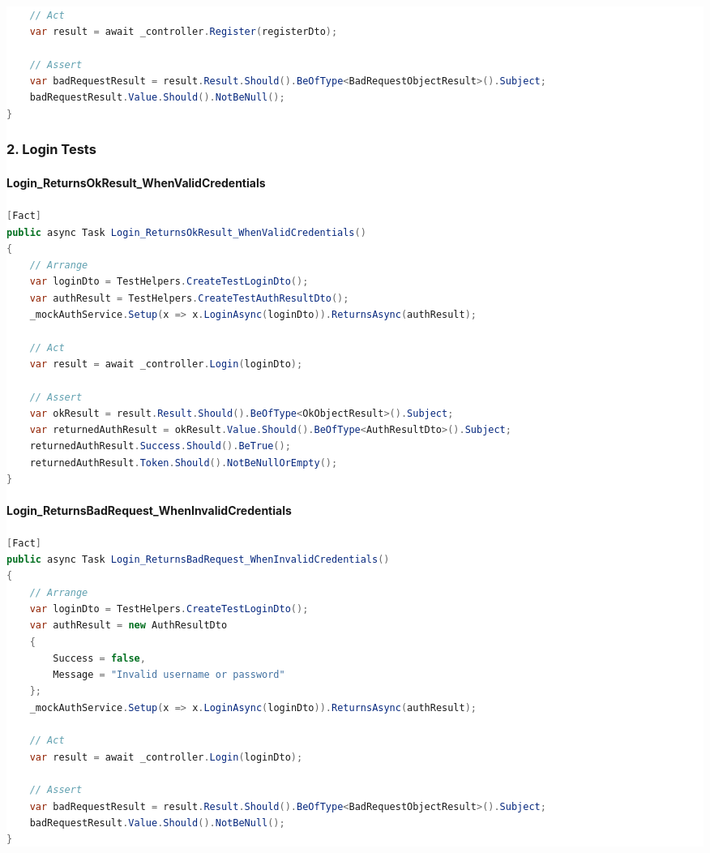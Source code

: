 ```csharp
    // Act
    var result = await _controller.Register(registerDto);

    // Assert
    var badRequestResult = result.Result.Should().BeOfType<BadRequestObjectResult>().Subject;
    badRequestResult.Value.Should().NotBeNull();
}
```

### 2. Login Tests

#### Login_ReturnsOkResult_WhenValidCredentials
```csharp
[Fact]
public async Task Login_ReturnsOkResult_WhenValidCredentials()
{
    // Arrange
    var loginDto = TestHelpers.CreateTestLoginDto();
    var authResult = TestHelpers.CreateTestAuthResultDto();
    _mockAuthService.Setup(x => x.LoginAsync(loginDto)).ReturnsAsync(authResult);

    // Act
    var result = await _controller.Login(loginDto);

    // Assert
    var okResult = result.Result.Should().BeOfType<OkObjectResult>().Subject;
    var returnedAuthResult = okResult.Value.Should().BeOfType<AuthResultDto>().Subject;
    returnedAuthResult.Success.Should().BeTrue();
    returnedAuthResult.Token.Should().NotBeNullOrEmpty();
}
```

#### Login_ReturnsBadRequest_WhenInvalidCredentials
```csharp
[Fact]
public async Task Login_ReturnsBadRequest_WhenInvalidCredentials()
{
    // Arrange
    var loginDto = TestHelpers.CreateTestLoginDto();
    var authResult = new AuthResultDto
    {
        Success = false,
        Message = "Invalid username or password"
    };
    _mockAuthService.Setup(x => x.LoginAsync(loginDto)).ReturnsAsync(authResult);

    // Act
    var result = await _controller.Login(loginDto);

    // Assert
    var badRequestResult = result.Result.Should().BeOfType<BadRequestObjectResult>().Subject;
    badRequestResult.Value.Should().NotBeNull();
}
```
